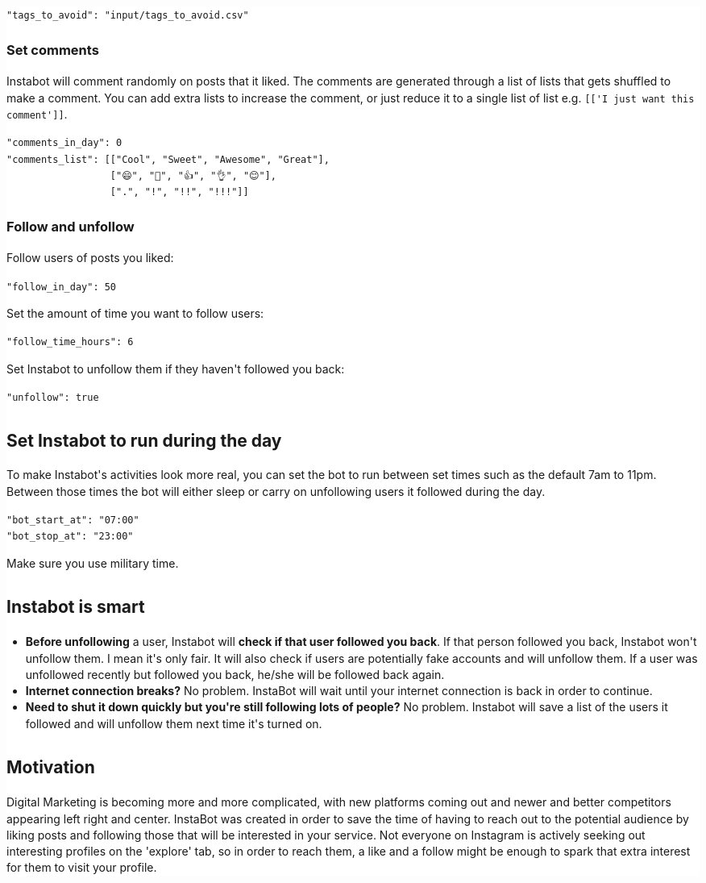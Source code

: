    "tags_to_avoid": "input/tags_to_avoid.csv"

### Set comments

Instabot will comment randomly on posts that it liked. The comments are generated through a list of lists that gets shuffled to make a comment. You can add extra lists to increase the comment, or just reduce it to a single list of list e.g. `[['I just want this comment']]`.

    "comments_in_day": 0
    "comments_list": [["Cool", "Sweet", "Awesome", "Great"],
                      ["😄", "🙌", "👍", "👌", "😊"], 
                      [".", "!", "!!", "!!!"]]

### Follow and unfollow

Follow users of posts you liked:

    "follow_in_day": 50

Set the amount of time you want to follow users:

    "follow_time_hours": 6

Set Instabot to unfollow them if they haven't followed you back:

    "unfollow": true

## Set Instabot to run during the day

To make Instabot's activities look more real, you can set the bot to run between set times such as the default 7am to 11pm. Between those times the bot will either sleep or carry on unfollowing users it followed during the day.

    "bot_start_at": "07:00"
    "bot_stop_at": "23:00"

Make sure you use military time.

## Instabot is smart

-   **Before unfollowing** a user, Instabot will **check if that user followed you back**. If that person followed you back, Instabot won't unfollow them. I mean it's only fair. It will also check if users are potentially fake accounts and will unfollow them. If a user was unfollowed recently but followed you back, he/she will be followed back again.
-   **Internet connection breaks?** No problem. InstaBot will wait until your internet connection is back in order to continue.
-   **Need to shut it down quickly but you're still following lots of people?** No problem. Instabot will save a list of the users it followed and will unfollow them next time it's turned on.

## Motivation

Digital Marketing is becoming more and more complicated, with new platforms coming out and newer and better competitors appearing left right and center. InstaBot was created in order to save the time of having to reach out to the potential audience by liking posts and following those that will be interested in your service. Not everyone on Instagram is actively seeking out interesting profiles on the 'explore' tab, so in order to reach them, a like and a follow might be enough to spark that extra interest for them to visit your profile.
